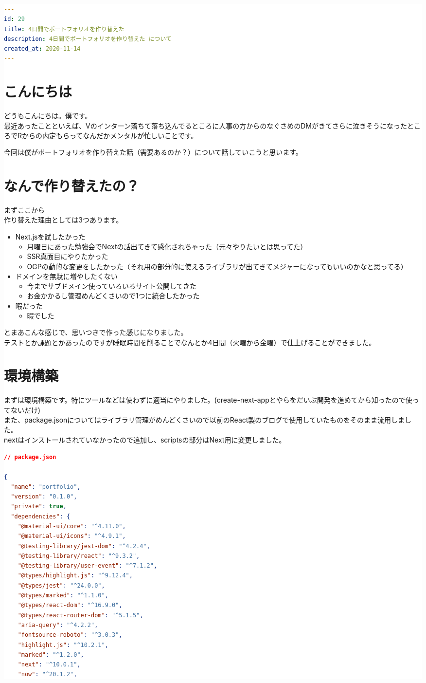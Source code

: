 ```yaml
---
id: 29
title: 4日間でポートフォリオを作り替えた
description: 4日間でポートフォリオを作り替えた について
created_at: 2020-11-14
---
```


# こんにちは
どうもこんにちは。僕です。  
最近あったことといえば、Vのインターン落ちて落ち込んでるところに人事の方からのなぐさめのDMがきてさらに泣きそうになったところでRからの内定もらってなんだかメンタルが忙しいことです。  

今回は僕がポートフォリオを作り替えた話（需要あるのか？）について話していこうと思います。  

# なんで作り替えたの？
まずここから  
作り替えた理由としては3つあります。

- Next.jsを試したかった
  - 月曜日にあった勉強会でNextの話出てきて感化されちゃった（元々やりたいとは思ってた）
  - SSR真面目にやりたかった
  - OGPの動的な変更をしたかった（それ用の部分的に使えるライブラリが出てきてメジャーになってもいいのかなと思ってる）
- ドメインを無駄に増やしたくない
  - 今までサブドメイン使っていろいろサイト公開してきた
  - お金かかるし管理めんどくさいので1つに統合したかった
- 暇だった
  - 暇でした

とまあこんな感じで、思いつきで作った感じになりました。  
テストとか課題とかあったのですが睡眠時間を削ることでなんとか4日間（火曜から金曜）で仕上げることができました。  

# 環境構築
まずは環境構築です。特にツールなどは使わずに適当にやりました。(create-next-appとやらをだいぶ開発を進めてから知ったので使ってないだけ)  
また、package.jsonについてはライブラリ管理がめんどくさいので以前のReact製のブログで使用していたものをそのまま流用しました。  
nextはインストールされていなかったので追加し、scriptsの部分はNext用に変更しました。  


```json
// package.json

{
  "name": "portfolio",
  "version": "0.1.0",
  "private": true,
  "dependencies": {
    "@material-ui/core": "^4.11.0",
    "@material-ui/icons": "^4.9.1",
    "@testing-library/jest-dom": "^4.2.4",
    "@testing-library/react": "^9.3.2",
    "@testing-library/user-event": "^7.1.2",
    "@types/highlight.js": "^9.12.4",
    "@types/jest": "^24.0.0",
    "@types/marked": "^1.1.0",
    "@types/react-dom": "^16.9.0",
    "@types/react-router-dom": "^5.1.5",
    "aria-query": "^4.2.2",
    "fontsource-roboto": "^3.0.3",
    "highlight.js": "^10.2.1",
    "marked": "^1.2.0",
    "next": "^10.0.1",
    "now": "^20.1.2",
```